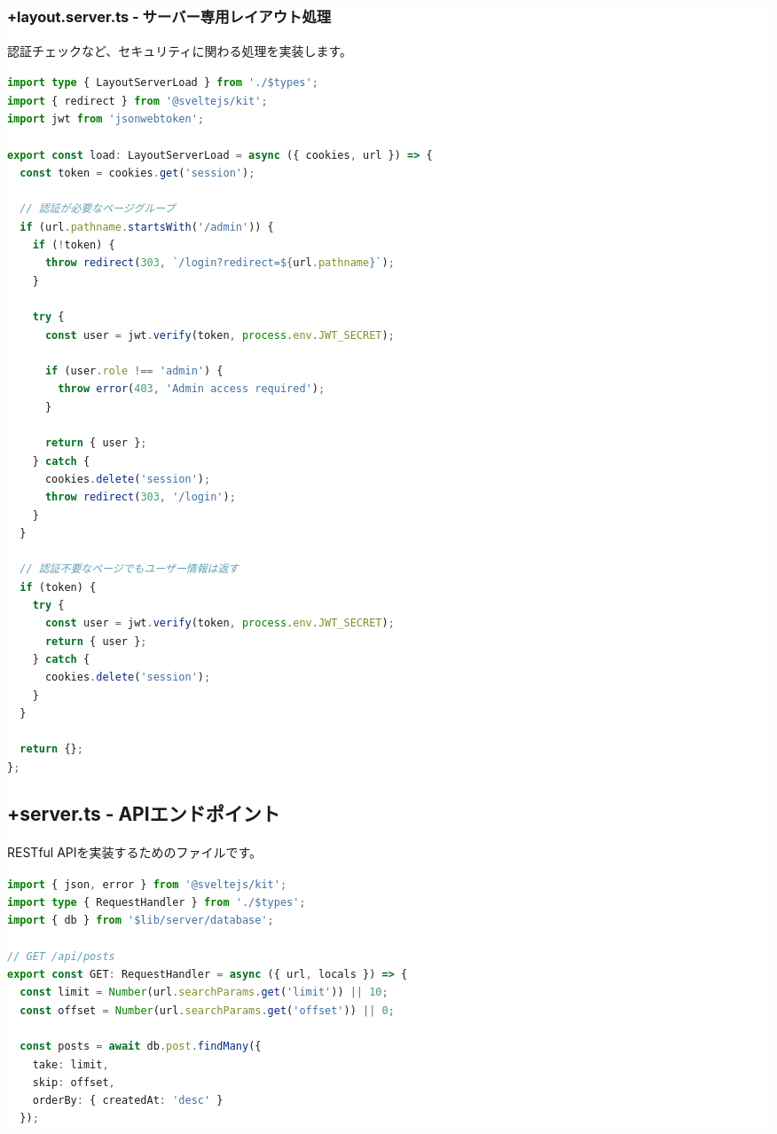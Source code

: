 ### +layout.server.ts - サーバー専用レイアウト処理

認証チェックなど、セキュリティに関わる処理を実装します。

```typescript
import type { LayoutServerLoad } from './$types';
import { redirect } from '@sveltejs/kit';
import jwt from 'jsonwebtoken';

export const load: LayoutServerLoad = async ({ cookies, url }) => {
  const token = cookies.get('session');
  
  // 認証が必要なページグループ
  if (url.pathname.startsWith('/admin')) {
    if (!token) {
      throw redirect(303, `/login?redirect=${url.pathname}`);
    }
    
    try {
      const user = jwt.verify(token, process.env.JWT_SECRET);
      
      if (user.role !== 'admin') {
        throw error(403, 'Admin access required');
      }
      
      return { user };
    } catch {
      cookies.delete('session');
      throw redirect(303, '/login');
    }
  }
  
  // 認証不要なページでもユーザー情報は返す
  if (token) {
    try {
      const user = jwt.verify(token, process.env.JWT_SECRET);
      return { user };
    } catch {
      cookies.delete('session');
    }
  }
  
  return {};
};
```

## +server.ts - APIエンドポイント

RESTful APIを実装するためのファイルです。

```typescript
import { json, error } from '@sveltejs/kit';
import type { RequestHandler } from './$types';
import { db } from '$lib/server/database';

// GET /api/posts
export const GET: RequestHandler = async ({ url, locals }) => {
  const limit = Number(url.searchParams.get('limit')) || 10;
  const offset = Number(url.searchParams.get('offset')) || 0;
  
  const posts = await db.post.findMany({
    take: limit,
    skip: offset,
    orderBy: { createdAt: 'desc' }
  });
```